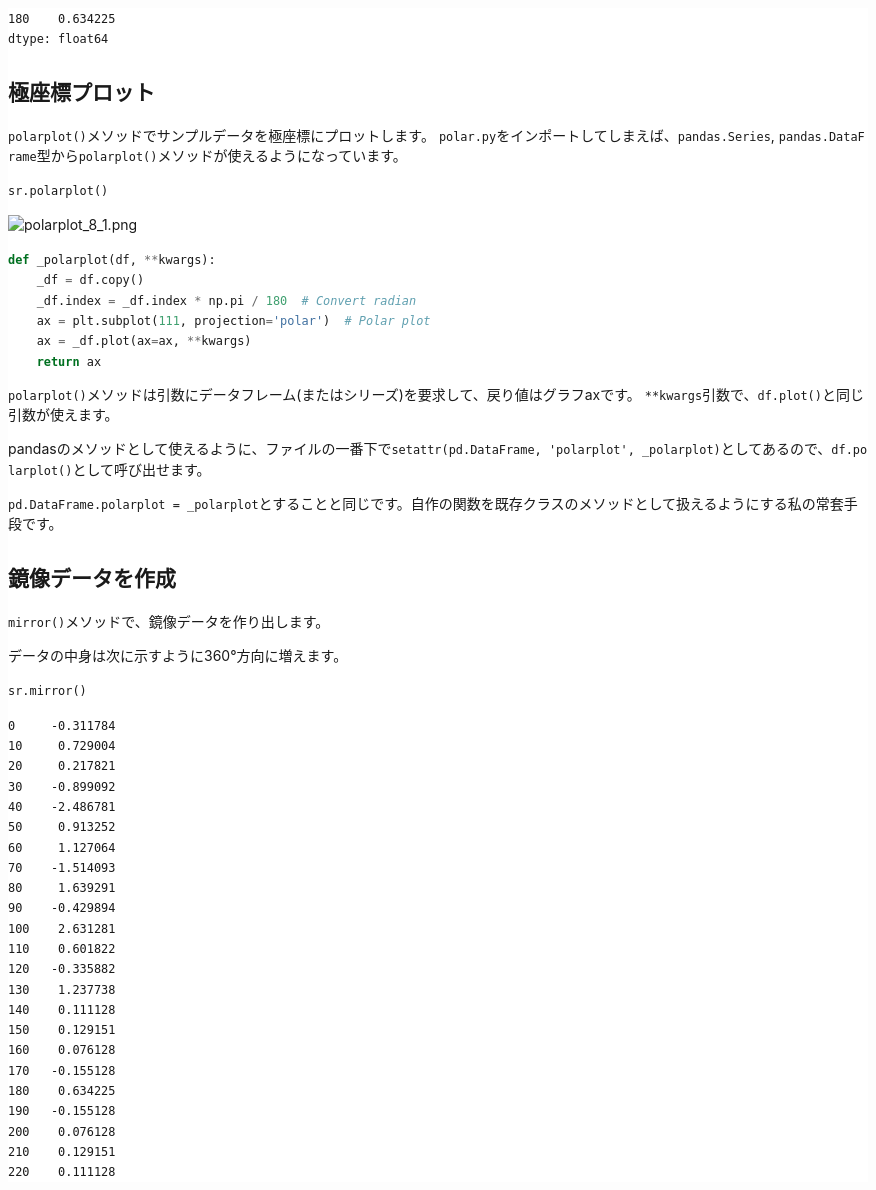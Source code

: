     180    0.634225
    dtype: float64



## 極座標プロット
`polarplot()`メソッドでサンプルデータを極座標にプロットします。
`polar.py`をインポートしてしまえば、`pandas.Series`, `pandas.DataFrame`型から`polarplot()`メソッドが使えるようになっています。


```python
sr.polarplot()
```

![polarplot_8_1.png](https://qiita-image-store.s3.amazonaws.com/0/113494/806ec950-11d9-e8d2-e13a-6a064bd4ee4a.png)



```python:polarplot.py
def _polarplot(df, **kwargs):
    _df = df.copy()
    _df.index = _df.index * np.pi / 180  # Convert radian
    ax = plt.subplot(111, projection='polar')  # Polar plot
    ax = _df.plot(ax=ax, **kwargs)
    return ax
```

`polarplot()`メソッドは引数にデータフレーム(またはシリーズ)を要求して、戻り値はグラフaxです。
`**kwargs`引数で、`df.plot()`と同じ引数が使えます。

pandasのメソッドとして使えるように、ファイルの一番下で`setattr(pd.DataFrame, 'polarplot', _polarplot)`としてあるので、`df.polarplot()`として呼び出せます。

`pd.DataFrame.polarplot = _polarplot`とすることと同じです。自作の関数を既存クラスのメソッドとして扱えるようにする私の常套手段です。

## 鏡像データを作成
`mirror()`メソッドで、鏡像データを作り出します。

データの中身は次に示すように360°方向に増えます。


```python
sr.mirror()
```




    0     -0.311784
    10     0.729004
    20     0.217821
    30    -0.899092
    40    -2.486781
    50     0.913252
    60     1.127064
    70    -1.514093
    80     1.639291
    90    -0.429894
    100    2.631281
    110    0.601822
    120   -0.335882
    130    1.237738
    140    0.111128
    150    0.129151
    160    0.076128
    170   -0.155128
    180    0.634225
    190   -0.155128
    200    0.076128
    210    0.129151
    220    0.111128